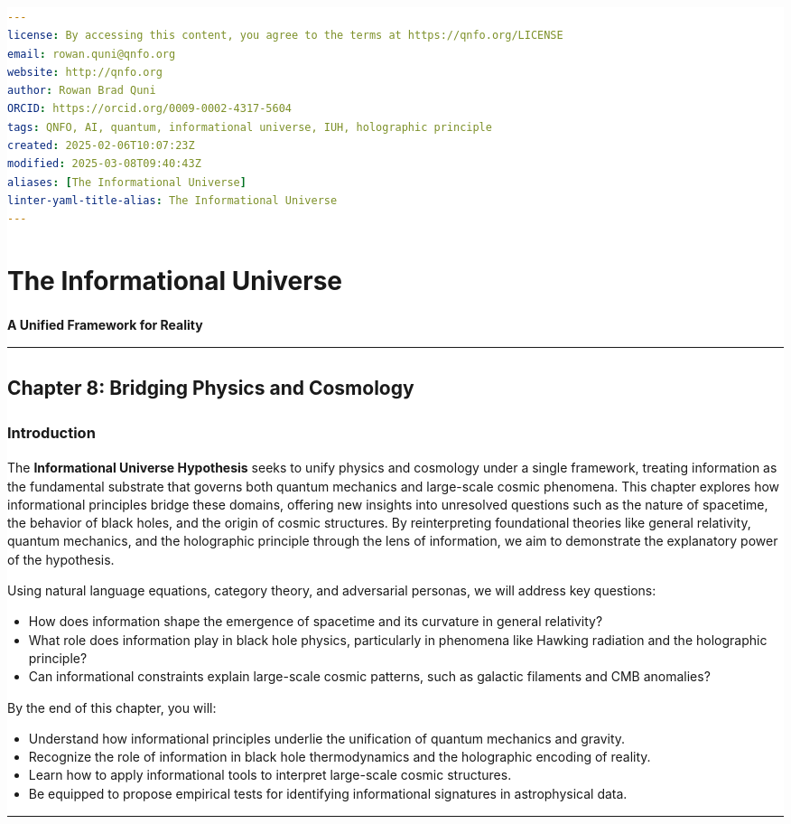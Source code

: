 ```yaml
---
license: By accessing this content, you agree to the terms at https://qnfo.org/LICENSE
email: rowan.quni@qnfo.org
website: http://qnfo.org
author: Rowan Brad Quni
ORCID: https://orcid.org/0009-0002-4317-5604
tags: QNFO, AI, quantum, informational universe, IUH, holographic principle
created: 2025-02-06T10:07:23Z
modified: 2025-03-08T09:40:43Z
aliases: [The Informational Universe]
linter-yaml-title-alias: The Informational Universe
---
```


# The Informational Universe

**A Unified Framework for Reality**

---

## **Chapter 8: Bridging Physics and Cosmology**

### **Introduction**

The **Informational Universe Hypothesis** seeks to unify physics and cosmology under a single framework, treating information as the fundamental substrate that governs both quantum mechanics and large-scale cosmic phenomena. This chapter explores how informational principles bridge these domains, offering new insights into unresolved questions such as the nature of spacetime, the behavior of black holes, and the origin of cosmic structures. By reinterpreting foundational theories like general relativity, quantum mechanics, and the holographic principle through the lens of information, we aim to demonstrate the explanatory power of the hypothesis.

Using natural language equations, category theory, and adversarial personas, we will address key questions:
- How does information shape the emergence of spacetime and its curvature in general relativity?
- What role does information play in black hole physics, particularly in phenomena like Hawking radiation and the holographic principle?
- Can informational constraints explain large-scale cosmic patterns, such as galactic filaments and CMB anomalies?

By the end of this chapter, you will:
- Understand how informational principles underlie the unification of quantum mechanics and gravity.
- Recognize the role of information in black hole thermodynamics and the holographic encoding of reality.
- Learn how to apply informational tools to interpret large-scale cosmic structures.
- Be equipped to propose empirical tests for identifying informational signatures in astrophysical data.

---
